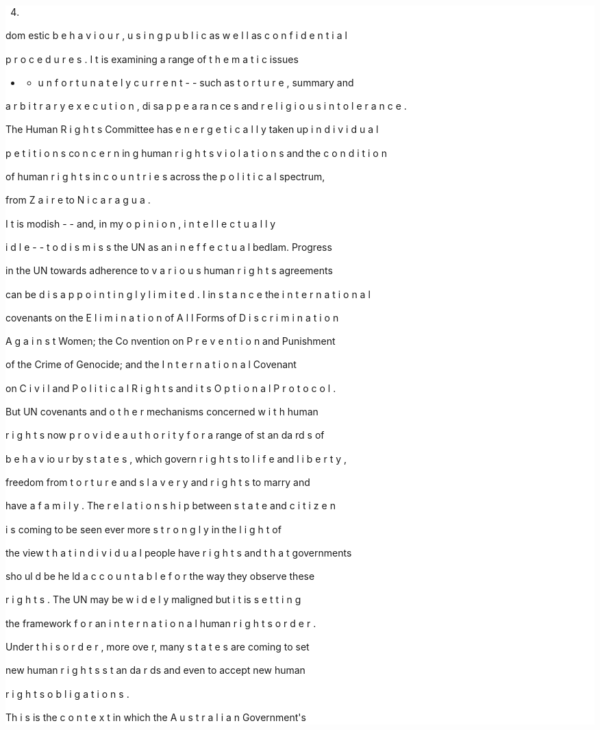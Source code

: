  4.

 dom estic b e h a v i o u r ,  u s i n g  p u b l i c  as w e l l  as c o n f i d e n t i a l  

 p r o c e d u r e s .  I t  is  examining a range of t h e m a t i c  issues 

 - -  u n f o r t u n a t e l y  c u r r e n t  - -  such as t o r t u r e ,  summary and 

 a r b i t r a r y  e x e c u t i o n ,  di sa p p e a ra n ce s and r e l i g i o u s  i n t o l e r a n c e .

 The Human R i g h t s  Committee has e n e r g e t i c a l l y  taken up i n d i v i d u a l  

 p e t i t i o n s  co n c e r n in g  human r i g h t s  v i o l a t i o n s  and the c o n d i t i o n  

 of human r i g h t s  in  c o u n t r i e s  across the p o l i t i c a l  spectrum, 

 from Z a i r e  to N i c a r a g u a .

 I t  is  modish - -  and, in  my o p i n i o n ,  i n t e l l e c t u a l l y  

 i d l e  - -  t o  d i s m i s s  the UN as an i n e f f e c t u a l  bedlam. Progress 

 in the UN towards adherence to  v a r i o u s  human r i g h t s  agreements 

 can be d i s a p p o i n t i n g l y  l i m i t e d .  I in s t a n c e  the i n t e r n a t i o n a l  

 covenants on the E l i m i n a t i o n  of A l l  Forms of D i s c r i m i n a t i o n  

 A g a i n s t  Women; the Co nvention on P r e v e n t i o n  and Punishment 

 of the Crime of Genocide; and the I n t e r n a t i o n a l  Covenant 

 on C i v i l  and P o l i t i c a l  R i g h t s  and i t s  O p t i o n a l  P r o t o c o l .

 But UN covenants and o t h e r  mechanisms concerned w i t h  human 

 r i g h t s  now p r o v i d e  a u t h o r i t y  f o r  a range of st an da rd s of 

 b e h a v io u r  by s t a t e s ,  which govern r i g h t s  to l i f e  and l i b e r t y ,  

 freedom from t o r t u r e  and s l a v e r y  and r i g h t s  to  marry and 

 have a f a m i l y .  The r e l a t i o n s h i p  between s t a t e  and c i t i z e n  

 i s  coming to be seen ever more s t r o n g l y  in the l i g h t  of 

 the view t h a t  i n d i v i d u a l  people have r i g h t s  and t h a t  governments 

 sho ul d be he ld  a c c o u n t a b l e  f o r  the way they observe these 

 r i g h t s .  The UN may be w i d e l y  maligned but i t  is s e t t i n g  

 the framework f o r  an i n t e r n a t i o n a l  human r i g h t s  o r d e r .

 Under t h i s  o r d e r ,  more ove r, many s t a t e s  are coming to set 

 new human r i g h t s  s t an da r ds  and even to accept new human 

 r i g h t s  o b l i g a t i o n s .

 Th i s  is  the c o n t e x t  in which the A u s t r a l i a n  Government's 
